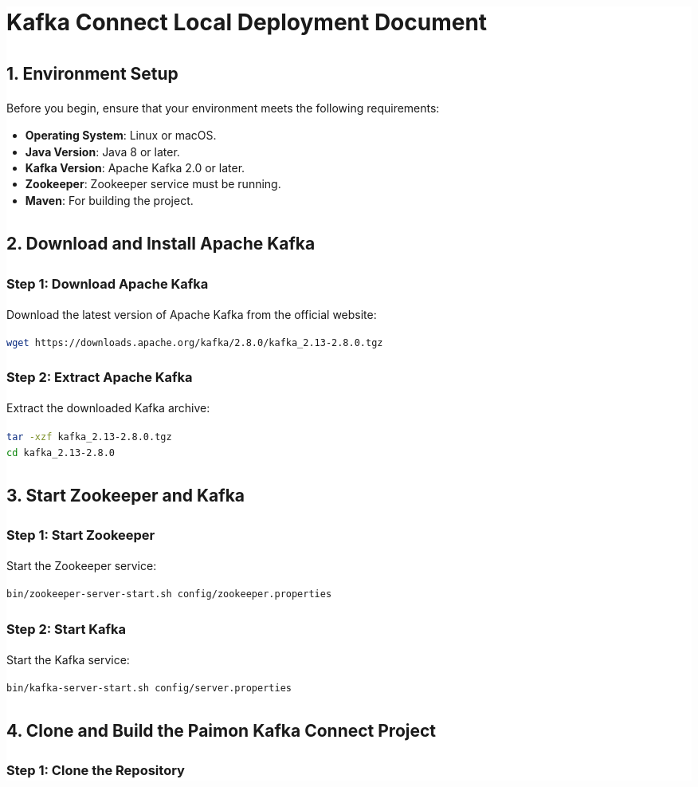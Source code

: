# Kafka Connect Local Deployment Document

## 1. Environment Setup

Before you begin, ensure that your environment meets the following requirements:

- **Operating System**: Linux or macOS.
- **Java Version**: Java 8 or later.
- **Kafka Version**: Apache Kafka 2.0 or later.
- **Zookeeper**: Zookeeper service must be running.
- **Maven**: For building the project.

## 2. Download and Install Apache Kafka

### Step 1: Download Apache Kafka

Download the latest version of Apache Kafka from the official website:

```bash
wget https://downloads.apache.org/kafka/2.8.0/kafka_2.13-2.8.0.tgz
```

### Step 2: Extract Apache Kafka

Extract the downloaded Kafka archive:

```bash
tar -xzf kafka_2.13-2.8.0.tgz
cd kafka_2.13-2.8.0
```

## 3. Start Zookeeper and Kafka

### Step 1: Start Zookeeper

Start the Zookeeper service:

```bash
bin/zookeeper-server-start.sh config/zookeeper.properties
```

### Step 2: Start Kafka

Start the Kafka service:

```bash
bin/kafka-server-start.sh config/server.properties
```

## 4. Clone and Build the Paimon Kafka Connect Project

### Step 1: Clone the Repository
